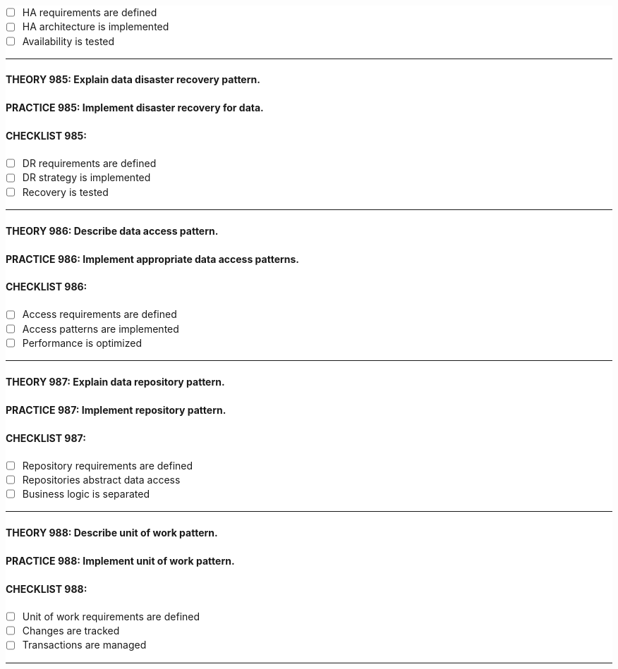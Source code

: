 - [ ] HA requirements are defined
- [ ] HA architecture is implemented
- [ ] Availability is tested

---

#### THEORY 985: Explain data disaster recovery pattern.

#### PRACTICE 985: Implement disaster recovery for data.

#### CHECKLIST 985:

- [ ] DR requirements are defined
- [ ] DR strategy is implemented
- [ ] Recovery is tested

---

#### THEORY 986: Describe data access pattern.

#### PRACTICE 986: Implement appropriate data access patterns.

#### CHECKLIST 986:

- [ ] Access requirements are defined
- [ ] Access patterns are implemented
- [ ] Performance is optimized

---

#### THEORY 987: Explain data repository pattern.

#### PRACTICE 987: Implement repository pattern.

#### CHECKLIST 987:

- [ ] Repository requirements are defined
- [ ] Repositories abstract data access
- [ ] Business logic is separated

---

#### THEORY 988: Describe unit of work pattern.

#### PRACTICE 988: Implement unit of work pattern.

#### CHECKLIST 988:

- [ ] Unit of work requirements are defined
- [ ] Changes are tracked
- [ ] Transactions are managed

---

